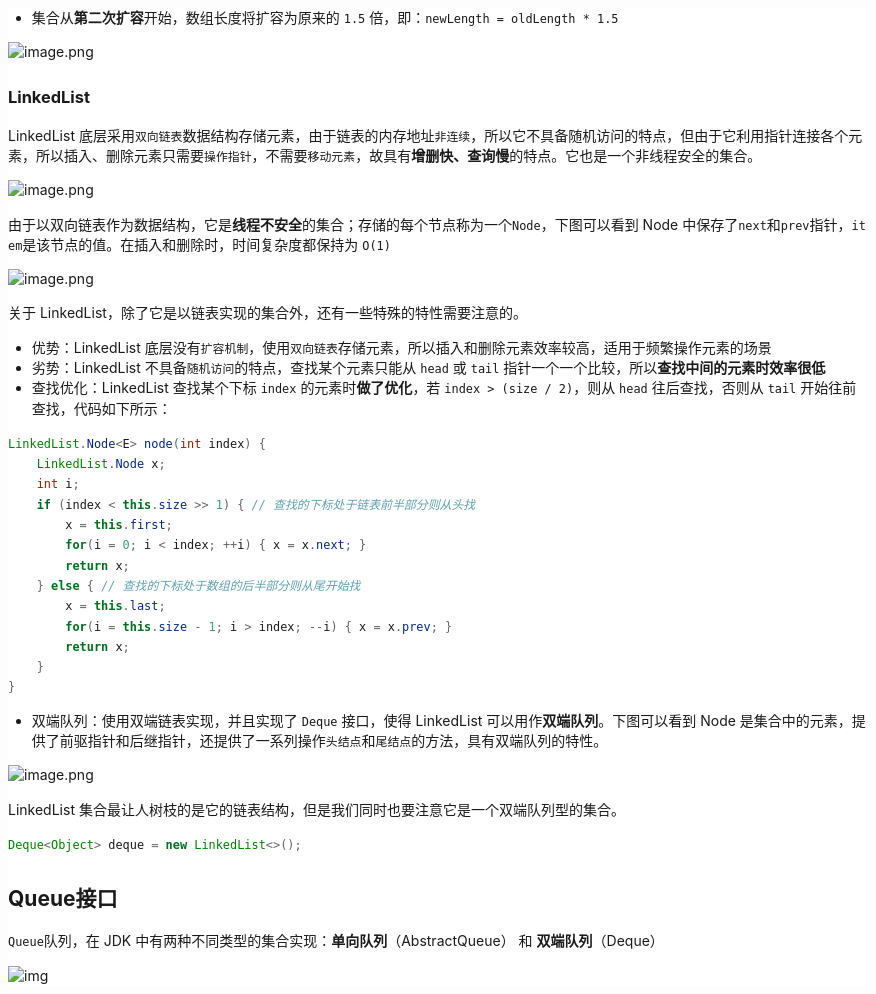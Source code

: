 - 集合从**第二次扩容**开始，数组长度将扩容为原来的 `1.5` 倍，即：`newLength = oldLength * 1.5`

![image.png](https://cdn.nlark.com/yuque/0/2020/png/1694029/1595724934991-c2f12445-bc9e-4e1c-b965-04f2ef9d3d79.png)

### LinkedList
LinkedList 底层采用`双向链表`数据结构存储元素，由于链表的内存地址`非连续`，所以它不具备随机访问的特点，但由于它利用指针连接各个元素，所以插入、删除元素只需要`操作指针`，不需要`移动元素`，故具有**增删快、查询慢**的特点。它也是一个非线程安全的集合。

![image.png](https://cdn.nlark.com/yuque/0/2020/png/1694029/1595393003456-d37281f4-8332-46b4-9d81-e1f0c24dc060.png)

由于以双向链表作为数据结构，它是**线程不安全**的集合；存储的每个节点称为一个`Node`，下图可以看到 Node 中保存了`next`和`prev`指针，`item`是该节点的值。在插入和删除时，时间复杂度都保持为 `O(1)`

![image.png](https://cdn.nlark.com/yuque/0/2020/png/1694029/1595725358023-1f64f780-9dd0-47ff-a84c-d4101d16c1e1.png)

关于 LinkedList，除了它是以链表实现的集合外，还有一些特殊的特性需要注意的。

- 优势：LinkedList 底层没有`扩容机制`，使用`双向链表`存储元素，所以插入和删除元素效率较高，适用于频繁操作元素的场景
- 劣势：LinkedList 不具备`随机访问`的特点，查找某个元素只能从 `head` 或 `tail` 指针一个一个比较，所以**查找中间的元素时效率很低**
- 查找优化：LinkedList 查找某个下标 `index` 的元素时**做了优化**，若 `index > (size / 2)`，则从 `head` 往后查找，否则从 `tail` 开始往前查找，代码如下所示：

```Java
LinkedList.Node<E> node(int index) {
    LinkedList.Node x;
    int i;
    if (index < this.size >> 1) { // 查找的下标处于链表前半部分则从头找
        x = this.first;
        for(i = 0; i < index; ++i) { x = x.next; }
        return x;
    } else { // 查找的下标处于数组的后半部分则从尾开始找
        x = this.last;
        for(i = this.size - 1; i > index; --i) { x = x.prev; }
        return x;
    }
}
```

- 双端队列：使用双端链表实现，并且实现了 `Deque` 接口，使得 LinkedList 可以用作**双端队列**。下图可以看到 Node 是集合中的元素，提供了前驱指针和后继指针，还提供了一系列操作`头结点`和`尾结点`的方法，具有双端队列的特性。

![image.png](https://cdn.nlark.com/yuque/0/2020/png/1694029/1595693779116-a8156f03-36fa-4557-892e-ea5103b06136.png)

LinkedList 集合最让人树枝的是它的链表结构，但是我们同时也要注意它是一个双端队列型的集合。

```java
Deque<Object> deque = new LinkedList<>();	
```

## Queue接口

`Queue`队列，在 JDK 中有两种不同类型的集合实现：**单向队列**（AbstractQueue） 和 **双端队列**（Deque）

![img](https://cdn.nlark.com/yuque/0/2020/png/1694029/1595684241064-e863aeca-6a95-4423-92c4-762f56be1dbe.png)

